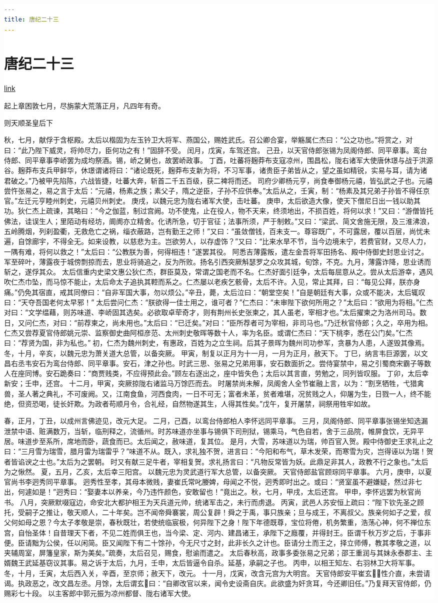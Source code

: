 ```yaml
---
title: 唐纪二十三
---
```


# 唐纪二十三

[link](https://so.gushiwen.org/guwen/bookv_46653FD803893E4F1AC0DD67379AE10D.aspx)

起上章困敦七月，尽旃蒙大荒落正月，凡四年有奇。

则天顺圣皇后下

秋，七月，献俘于含枢殿。太后以楷固为左玉钤卫大将军、燕国公，赐姓武氏。召公卿合宴，举觞属仁杰曰：“公之功也。”将赏之，对曰：“此乃陛下威灵，将帅尽力，臣何功之有！”固辞不受。
 闰月，戊寅，车驾还宫。
 己丑，以天官侍郎张锡为凤阁侍郎、同平章事。鸾台侍郎、同平章事李峤罢为成均祭酒。锡，峤之舅也，故罢峤政事。
 丁酉，吐蕃将麹莽布支寇凉州，围昌松，陇右诸军大使唐休璟与战于洪源谷。麹莽布支兵甲鲜华，休璟谓诸将曰：“诸论既死，麹莽布支新为将，不习军事，诸贵臣子弟皆从之，望之虽如精锐，实易与耳，请为诸君破之。”乃被甲先陷陈，六战皆捷，吐蕃大奔，斩首二千五百级，获二裨将而还。
 司府少卿杨元亨，尚食奉御杨元禧，皆弘武之子也。元禧尝忤张易之，易之言于太后：“元禧，杨素之族；素父子，隋之逆臣，子孙不应供奉。”太后从之，壬寅，制：“杨素及其兄弟子孙皆不得任京官。”左迁元亨睦州刺史，元禧贝州刺史。
 庚戌，以魏元忠为陇右诸军大使，击吐蕃。
 庚申，太后欲造大像，使天下僧尼日出一钱以助其功。狄仁杰上疏谏，其略曰：“今之伽蓝，制过宫阙。功不使鬼，止在役人，物不天来，终须地出，不损百姓，将何以求！”又曰：“游僧皆托佛法，诖误生人；里陌动有经坊，阛阓亦立精舍。化诱所急，切于官征；法事所须，严于制敕。”又曰：“梁武、简文舍施无限，及三淮沸浪，五岭腾烟，列刹盈衢，无救危亡之祸，缁衣蔽路，岂有勤王之师！”又曰：“虽敛僧钱，百未支一。尊容既广，不可露居，覆以百层，尚忧未遍，自馀廊宇，不得全无。如来设教，以慈悲为主。岂欲劳人，以存虚饰？”又曰：“比来水旱不节，当今边境未宁，若费官财，又尽人力，一隅有难，将何以救之！”太后曰：“公教朕为善，何得相违！”遂罢其役。
 阿悉吉薄露叛，遣左金吾将军田扬名、殿中侍御史封思业讨之。军至碎叶，薄露夜于城傍剽掠而去，思业将骑追之，反为所败。扬名引西突厥斛瑟罗之众攻其城，旬馀，不克。九月，薄露诈降，思业诱而斩之，遂俘其众。
 太后信重内史梁文惠公狄仁杰，群臣莫及，常谓之国老而不名。仁杰好面引廷争，太后每屈意从之。尝从太后游幸，遇风吹仁杰巾坠，而马惊不能止，太后命太子追执其鞚而系之。仁杰屡以老疾乞骸骨，太后不许。入见，常止其拜，曰：“每见公拜，朕亦身痛。”仍免其宿直，戒其同僚曰：“自非军国大事，勿以烦公。”辛丑，薨，太后泣曰：“朝堂空矣！”自是朝廷有大事，众或不能决，太后辄叹曰：“天夺吾国老何太早邪！”
 太后尝问仁杰：“朕欲得一佳士用之，谁可者？”仁杰曰：“未审陛下欲何所用之？”太后曰：“欲用为将相。”仁杰对曰：“文学缊藉，则苏味道、李峤固其选矣。必欲取卓荦奇才，则有荆州长史张柬之，其人虽老，宰相才也。”太后擢柬之为洛州司马。数日，又问仁杰，对曰：“前荐柬之，尚未用也。”太后曰：“已迁矣。”对曰：“臣所荐者可为宰相，非司马也。”乃迁秋官侍郎；久之，卒用为相。仁杰又尝荐夏官侍郎姚元崇、监察御史曲阿桓彦范、太州刺史敬晖等数十人，率为名臣。或谓仁杰曰：“天下桃李，悉在公门矣。”仁杰曰：“荐贤为国，非为私也。”
 初，仁杰为魏州刺史，有惠政，百姓为之立生祠。后其子景晖为魏州司功参军，贪暴为人患，人遂毁其像焉。冬，十月，辛亥，以魏元忠为萧关道大总管，以备突厥。
 甲寅，制复以正月为十一月，一月为正月，赦天下。
 丁巳，纳言韦巨源罢，以文昌右丞韦安石为鸾台侍郎、同平章事。安石，津之孙也。时武三思、张易之兄弟用事，安石数面折之。尝侍宴禁中，易之引蜀商宋霸子等数人在座同博。安石跪奏曰：“商贾贱类，不应得预此会。”顾左右逐出之，座中皆失色；太后以其言直，劳勉之，同列皆叹服。
 丁卯，太后幸新安；壬申，还宫。
 十二月，甲寅，突厥掠陇右诸监马万馀匹而去。
 时屠禁尚未解，凤阁舍人全节崔融上言，以为：“割烹牺牲，弋猎禽兽，圣人著之典礼，不可废阙。又，江南食鱼，河西食肉，一日不可无；富者未革，贫者难堪，况贫贱之人，仰屠为生，日戮一人，终不能绝，但资恐喝，徒长奸欺。为政者苟顺月令，合礼经，自然物遂其生，人得其性矣。”戊午，复开屠禁，祠祭用牲牢如故。

春，正月，丁丑，以成州言佛迹见，改元大足。
 二月，己酉，以鸾台侍郎柏人李怀远同平章事。
 三月，凤阁侍郎、同平章事张锡坐知选漏泄禁中语、赃满数万，当斩，临刑释之，流循州。时苏味道亦坐事与锡俱下司刑狱，锡乘马，气色自若，舍于三品院，帷屏食饮，无异平居。味道步至系所，席地而卧，蔬食而已。太后闻之，赦味道，复其位。
 是月，大雪，苏味道以为瑞，帅百官入贺。殿中侍御史王求礼止之曰：“三月雪为瑞雪，腊月雷为瑞雷乎？”味道不从。既入，求礼独不贺，进言曰：“今阳和布气，草木发荣，而寒雪为灾，岂得诬以为瑞！贺者皆谄谀之士也。”太后为之罢朝。
 时又有献三足牛者，宰相复贺。求礼扬言曰：“凡物反常皆为妖。此鼎足非其人，政教不行之象也。”太后为之愀然。
 夏，五月，乙亥，太后幸三阳宫。
 以魏元忠为灵武道行军大总管，以备突厥。
 天官侍郎盐官顾琮同平章事。
 六月，庚申，以夏官尚书李迥秀同平章事。
 迥秀性至孝，其母本微贱，妻崔氏常叱媵婢，母闻之不悦，迥秀即时出之。或曰：“贤室虽不避嫌疑，然过非七出，何遽如是！”迥秀曰：“娶妻本以养亲，今乃违忤颜色，安敢留也！”竟出之。秋，七月，甲戌，太后还宫。
 甲申，李怀远罢为秋官尚书。
 八月，突厥默啜寇边，命安北大都护相王为天兵道元帅，统诸军击之，未行而虏退。
 丙寅，武邑人苏安恒上疏曰：“陛下钦先圣之顾托，受嗣子之推让，敬天顺人，二十年矣。岂不闻帝舜褰裳，周公复辟！舜之于禹，事只族亲；旦与成王，不离叔父。族亲何如子之爱，叔父何如母之恩？今太子孝敬是崇，春秋既壮，若使统临宸极，何异陛下之身！陛下年德既尊，宝位将倦，机务繁重，浩荡心神，何不禅位东宫，自怡圣体！自昔理天下者，不见二姓而俱王也，当今梁、定、河内、建昌诸王，承陛下之廕覆，并得封王。臣谓千秋万岁之后，于事非便。臣请黜为公侯，任以闲简。臣又闻陛下有二十馀孙，今无尺寸之封，此非长久之计也。臣请分土而王之，择立师傅，教其孝敬之道，以夹辅周室，屏籓皇家，斯为美矣。”疏奏，太后召见，赐食，慰谕而遣之。
 太后春秋高，政事多委张易之兄弟；邵王重润与其妹永泰郡主、主婿魏王武延基窃议其事。易之诉于太后，九月，壬申，太后皆逼令自杀。延基，承嗣之子也。
 丙申，以相王知左、右羽林卫大将军事。
 冬，十月，壬寅，太后西入关，辛酉，至京师；赦天下，改元。
 十一月，戊寅，改含元宫为大明宫。
 天官侍郎安平崔玄，性介直，未尝请谒。执政恶之，改文昌左丞。月馀，太后谓玄曰：“自卿改官以来，闻令史设斋自庆。此欲盛为奸贪耳，今还卿旧任。”乃复拜天官侍郎，仍赐彩七十段。
 以主客郎中郭元振为凉州都督、陇右诸军大使。